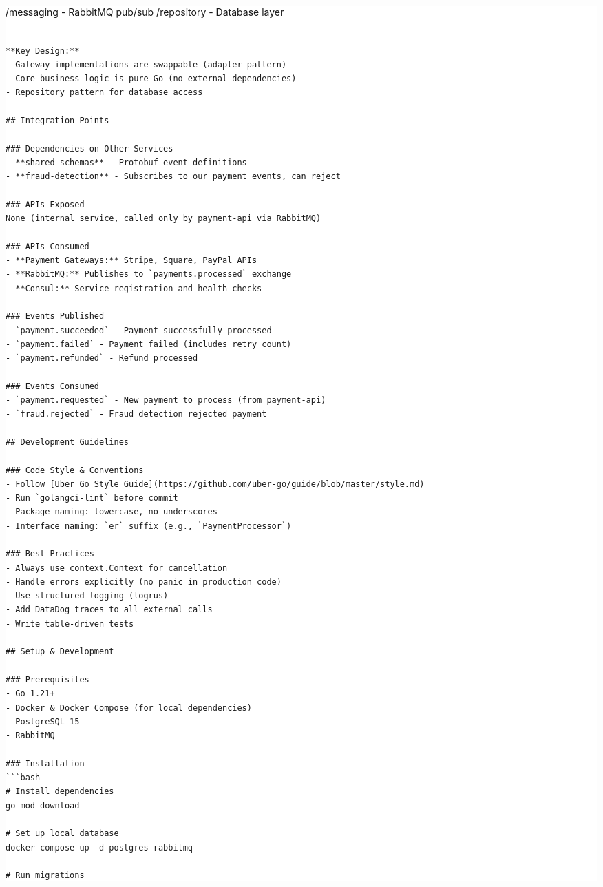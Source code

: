   /messaging         - RabbitMQ pub/sub
  /repository        - Database layer
```

**Key Design:**
- Gateway implementations are swappable (adapter pattern)
- Core business logic is pure Go (no external dependencies)
- Repository pattern for database access

## Integration Points

### Dependencies on Other Services
- **shared-schemas** - Protobuf event definitions
- **fraud-detection** - Subscribes to our payment events, can reject

### APIs Exposed
None (internal service, called only by payment-api via RabbitMQ)

### APIs Consumed
- **Payment Gateways:** Stripe, Square, PayPal APIs
- **RabbitMQ:** Publishes to `payments.processed` exchange
- **Consul:** Service registration and health checks

### Events Published
- `payment.succeeded` - Payment successfully processed
- `payment.failed` - Payment failed (includes retry count)
- `payment.refunded` - Refund processed

### Events Consumed
- `payment.requested` - New payment to process (from payment-api)
- `fraud.rejected` - Fraud detection rejected payment

## Development Guidelines

### Code Style & Conventions
- Follow [Uber Go Style Guide](https://github.com/uber-go/guide/blob/master/style.md)
- Run `golangci-lint` before commit
- Package naming: lowercase, no underscores
- Interface naming: `er` suffix (e.g., `PaymentProcessor`)

### Best Practices
- Always use context.Context for cancellation
- Handle errors explicitly (no panic in production code)
- Use structured logging (logrus)
- Add DataDog traces to all external calls
- Write table-driven tests

## Setup & Development

### Prerequisites
- Go 1.21+
- Docker & Docker Compose (for local dependencies)
- PostgreSQL 15
- RabbitMQ

### Installation
```bash
# Install dependencies
go mod download

# Set up local database
docker-compose up -d postgres rabbitmq

# Run migrations
```